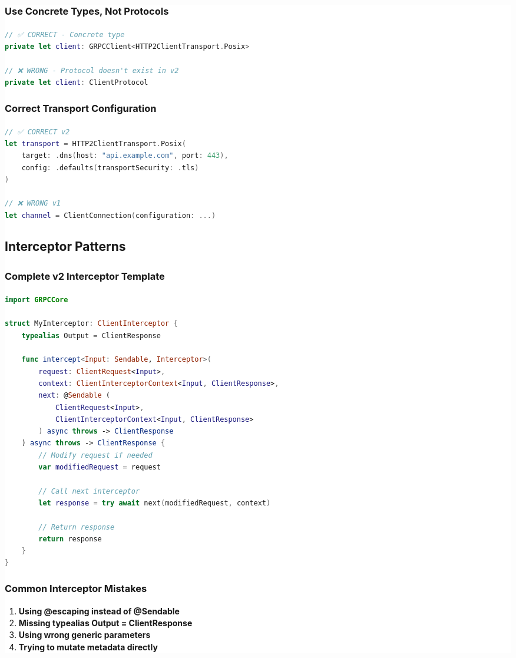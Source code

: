 ### Use Concrete Types, Not Protocols
```swift
// ✅ CORRECT - Concrete type
private let client: GRPCClient<HTTP2ClientTransport.Posix>

// ❌ WRONG - Protocol doesn't exist in v2
private let client: ClientProtocol
```

### Correct Transport Configuration
```swift
// ✅ CORRECT v2
let transport = HTTP2ClientTransport.Posix(
    target: .dns(host: "api.example.com", port: 443),
    config: .defaults(transportSecurity: .tls)
)

// ❌ WRONG v1
let channel = ClientConnection(configuration: ...)
```

## Interceptor Patterns

### Complete v2 Interceptor Template
```swift
import GRPCCore

struct MyInterceptor: ClientInterceptor {
    typealias Output = ClientResponse
    
    func intercept<Input: Sendable, Interceptor>(
        request: ClientRequest<Input>,
        context: ClientInterceptorContext<Input, ClientResponse>,
        next: @Sendable (
            ClientRequest<Input>,
            ClientInterceptorContext<Input, ClientResponse>
        ) async throws -> ClientResponse
    ) async throws -> ClientResponse {
        // Modify request if needed
        var modifiedRequest = request
        
        // Call next interceptor
        let response = try await next(modifiedRequest, context)
        
        // Return response
        return response
    }
}
```

### Common Interceptor Mistakes
1. **Using @escaping instead of @Sendable**
2. **Missing typealias Output = ClientResponse**
3. **Using wrong generic parameters**
4. **Trying to mutate metadata directly**
